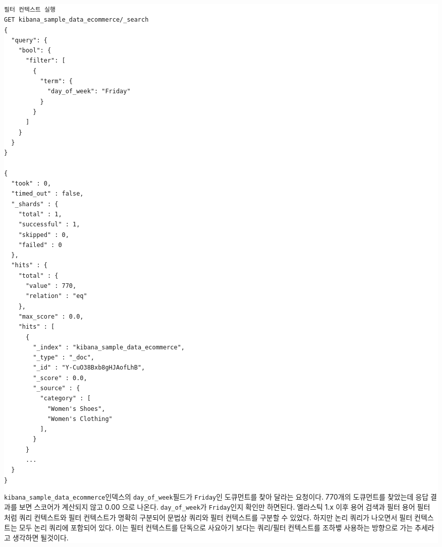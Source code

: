 ```
필터 컨텍스트 실행
GET kibana_sample_data_ecommerce/_search
{
  "query": {
    "bool": {
      "filter": [
        {
          "term": {
            "day_of_week": "Friday"
          }
        }
      ]
    }
  }
}

{
  "took" : 0,
  "timed_out" : false,
  "_shards" : {
    "total" : 1,
    "successful" : 1,
    "skipped" : 0,
    "failed" : 0
  },
  "hits" : {
    "total" : {
      "value" : 770,
      "relation" : "eq"
    },
    "max_score" : 0.0,
    "hits" : [
      {
        "_index" : "kibana_sample_data_ecommerce",
        "_type" : "_doc",
        "_id" : "Y-CuO38Bxb8gHJAofLhB",
        "_score" : 0.0,
        "_source" : {
          "category" : [
            "Women's Shoes",
            "Women's Clothing"
          ],
        }
      }
      ...
  }
}
```
`kibana_sample_data_ecommerce`인덱스의 `day_of_week`필드가 `Friday`인 도큐먼트를 찾아 달라는 요청이다. 770개의 도큐먼트를 찾았는데 응답 결과를 보면 스코어가 계산되지 않고 0.00 으로 나온다. `day_of_week`가 `Friday`인지 확인만 하면된다. 엘라스틱 1.x 이후 용어 검색과 필터 용어 필터 처럼 쿼리 컨텍스트와 필터 컨텍스트가 명확히 구분되어 문법상 쿼리와 필터 컨텍스트를 구분할 수 있었다. 하지만 논리 쿼리가 나오면서 필터 컨텍스트는 모두 논리 쿼리에 포함되어 있다. 이는 필터 컨텍스트를 단독으로 사요아기 보다는 쿼리/필터 컨텍스트를 조하뱋 사용하는 방향으로 가는 추세라고 생각하면 될것이다.
